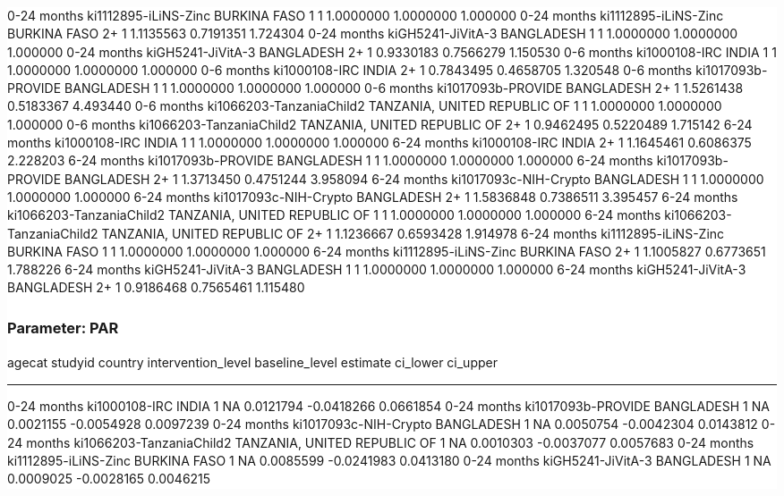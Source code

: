 0-24 months   ki1112895-iLiNS-Zinc       BURKINA FASO                   1                    1                 1.0000000   1.0000000   1.000000
0-24 months   ki1112895-iLiNS-Zinc       BURKINA FASO                   2+                   1                 1.1135563   0.7191351   1.724304
0-24 months   kiGH5241-JiVitA-3          BANGLADESH                     1                    1                 1.0000000   1.0000000   1.000000
0-24 months   kiGH5241-JiVitA-3          BANGLADESH                     2+                   1                 0.9330183   0.7566279   1.150530
0-6 months    ki1000108-IRC              INDIA                          1                    1                 1.0000000   1.0000000   1.000000
0-6 months    ki1000108-IRC              INDIA                          2+                   1                 0.7843495   0.4658705   1.320548
0-6 months    ki1017093b-PROVIDE         BANGLADESH                     1                    1                 1.0000000   1.0000000   1.000000
0-6 months    ki1017093b-PROVIDE         BANGLADESH                     2+                   1                 1.5261438   0.5183367   4.493440
0-6 months    ki1066203-TanzaniaChild2   TANZANIA, UNITED REPUBLIC OF   1                    1                 1.0000000   1.0000000   1.000000
0-6 months    ki1066203-TanzaniaChild2   TANZANIA, UNITED REPUBLIC OF   2+                   1                 0.9462495   0.5220489   1.715142
6-24 months   ki1000108-IRC              INDIA                          1                    1                 1.0000000   1.0000000   1.000000
6-24 months   ki1000108-IRC              INDIA                          2+                   1                 1.1645461   0.6086375   2.228203
6-24 months   ki1017093b-PROVIDE         BANGLADESH                     1                    1                 1.0000000   1.0000000   1.000000
6-24 months   ki1017093b-PROVIDE         BANGLADESH                     2+                   1                 1.3713450   0.4751244   3.958094
6-24 months   ki1017093c-NIH-Crypto      BANGLADESH                     1                    1                 1.0000000   1.0000000   1.000000
6-24 months   ki1017093c-NIH-Crypto      BANGLADESH                     2+                   1                 1.5836848   0.7386511   3.395457
6-24 months   ki1066203-TanzaniaChild2   TANZANIA, UNITED REPUBLIC OF   1                    1                 1.0000000   1.0000000   1.000000
6-24 months   ki1066203-TanzaniaChild2   TANZANIA, UNITED REPUBLIC OF   2+                   1                 1.1236667   0.6593428   1.914978
6-24 months   ki1112895-iLiNS-Zinc       BURKINA FASO                   1                    1                 1.0000000   1.0000000   1.000000
6-24 months   ki1112895-iLiNS-Zinc       BURKINA FASO                   2+                   1                 1.1005827   0.6773651   1.788226
6-24 months   kiGH5241-JiVitA-3          BANGLADESH                     1                    1                 1.0000000   1.0000000   1.000000
6-24 months   kiGH5241-JiVitA-3          BANGLADESH                     2+                   1                 0.9186468   0.7565461   1.115480


### Parameter: PAR


agecat        studyid                    country                        intervention_level   baseline_level      estimate     ci_lower    ci_upper
------------  -------------------------  -----------------------------  -------------------  ---------------  -----------  -----------  ----------
0-24 months   ki1000108-IRC              INDIA                          1                    NA                 0.0121794   -0.0418266   0.0661854
0-24 months   ki1017093b-PROVIDE         BANGLADESH                     1                    NA                 0.0021155   -0.0054928   0.0097239
0-24 months   ki1017093c-NIH-Crypto      BANGLADESH                     1                    NA                 0.0050754   -0.0042304   0.0143812
0-24 months   ki1066203-TanzaniaChild2   TANZANIA, UNITED REPUBLIC OF   1                    NA                 0.0010303   -0.0037077   0.0057683
0-24 months   ki1112895-iLiNS-Zinc       BURKINA FASO                   1                    NA                 0.0085599   -0.0241983   0.0413180
0-24 months   kiGH5241-JiVitA-3          BANGLADESH                     1                    NA                 0.0009025   -0.0028165   0.0046215